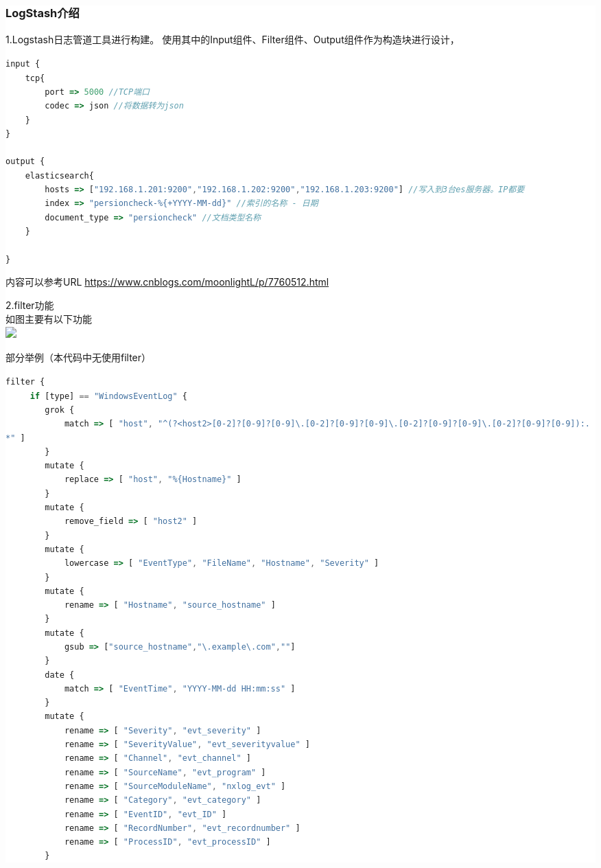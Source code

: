 ### LogStash介绍
1.Logstash日志管道工具进行构建。 使用其中的Input组件、Filter组件、Output组件作为构造块进行设计，
``` javascript
input {
	tcp{
		port => 5000 //TCP端口
		codec => json //将数据转为json
	}
}

output {
	elasticsearch{
		hosts => ["192.168.1.201:9200","192.168.1.202:9200","192.168.1.203:9200"] //写入到3台es服务器。IP都要
		index => "persioncheck-%{+YYYY-MM-dd}" //索引的名称 - 日期
		document_type => "persioncheck"	//文档类型名称
	}

}
```

内容可以参考URL
https://www.cnblogs.com/moonlightL/p/7760512.html   

2.filter功能   
如图主要有以下功能   
![][14]

部分举例（本代码中无使用filter）   
``` javascript
filter {
     if [type] == "WindowsEventLog" {
		grok {
			match => [ "host", "^(?<host2>[0-2]?[0-9]?[0-9]\.[0-2]?[0-9]?[0-9]\.[0-2]?[0-9]?[0-9]\.[0-2]?[0-9]?[0-9]):.*" ]
		}
		mutate {
			replace => [ "host", "%{Hostname}" ]
		}
		mutate {
			remove_field => [ "host2" ]
		}	
        mutate {
            lowercase => [ "EventType", "FileName", "Hostname", "Severity" ]
        }
        mutate {
            rename => [ "Hostname", "source_hostname" ]
        }
        mutate {
            gsub => ["source_hostname","\.example\.com",""]
        }
        date {
            match => [ "EventTime", "YYYY-MM-dd HH:mm:ss" ]
        }
        mutate {
            rename => [ "Severity", "evt_severity" ]
            rename => [ "SeverityValue", "evt_severityvalue" ]
            rename => [ "Channel", "evt_channel" ]
            rename => [ "SourceName", "evt_program" ]
            rename => [ "SourceModuleName", "nxlog_evt" ]
            rename => [ "Category", "evt_category" ]
            rename => [ "EventID", "evt_ID" ]
            rename => [ "RecordNumber", "evt_recordnumber" ]
            rename => [ "ProcessID", "evt_processID" ]
        } 
```

[1]: resources/001.JPG
[2]: resources/002.JPG
[4]: resources/004.JPG
[5]: resources/005.JPG
[6]: resources/006.JPG
[7]: resources/007.JPG
[8]: resources/008.JPG
[9]: resources/009.JPG
[10]: resources/010.JPG
[11]: resources/011.JPG
[12]: resources/012.JPG
[13]: resources/013.JPG
[14]: resources/014.JPG
[15]: resources/015.JPG